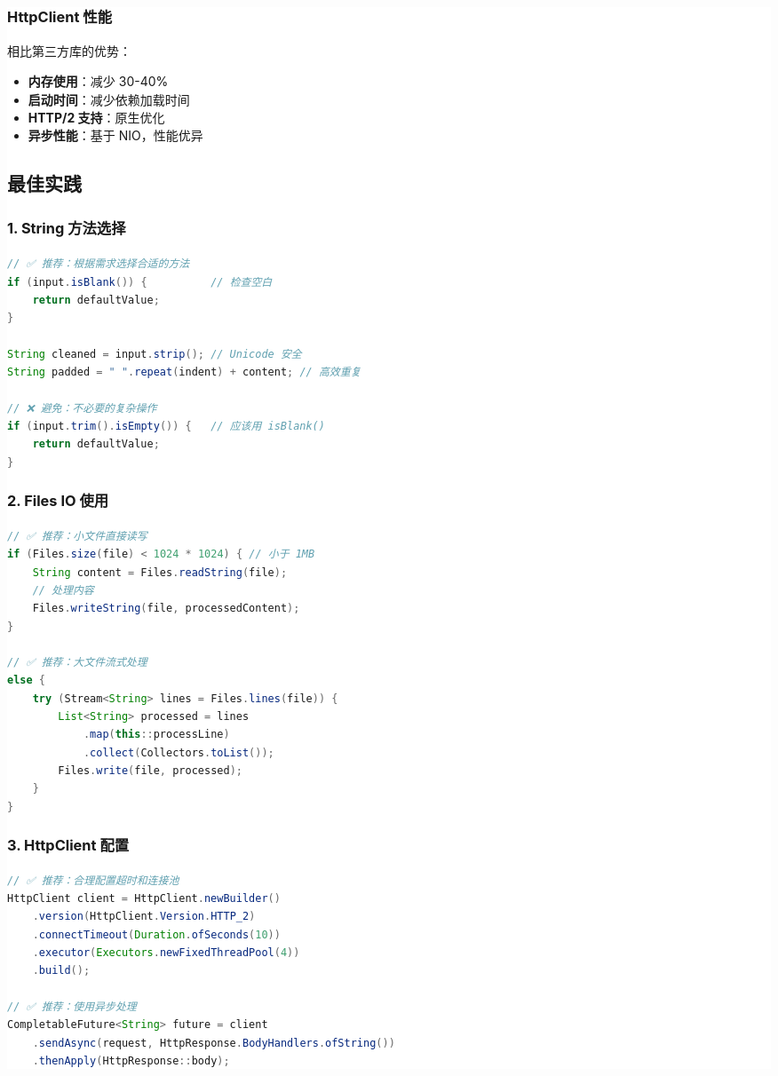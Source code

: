 ### HttpClient 性能

相比第三方库的优势：

- **内存使用**：减少 30-40%
- **启动时间**：减少依赖加载时间
- **HTTP/2 支持**：原生优化
- **异步性能**：基于 NIO，性能优异

## 最佳实践

### 1. String 方法选择

```java
// ✅ 推荐：根据需求选择合适的方法
if (input.isBlank()) {          // 检查空白
    return defaultValue;
}

String cleaned = input.strip(); // Unicode 安全
String padded = " ".repeat(indent) + content; // 高效重复

// ❌ 避免：不必要的复杂操作
if (input.trim().isEmpty()) {   // 应该用 isBlank()
    return defaultValue;
}
```

### 2. Files IO 使用

```java
// ✅ 推荐：小文件直接读写
if (Files.size(file) < 1024 * 1024) { // 小于 1MB
    String content = Files.readString(file);
    // 处理内容
    Files.writeString(file, processedContent);
}

// ✅ 推荐：大文件流式处理
else {
    try (Stream<String> lines = Files.lines(file)) {
        List<String> processed = lines
            .map(this::processLine)
            .collect(Collectors.toList());
        Files.write(file, processed);
    }
}
```

### 3. HttpClient 配置

```java
// ✅ 推荐：合理配置超时和连接池
HttpClient client = HttpClient.newBuilder()
    .version(HttpClient.Version.HTTP_2)
    .connectTimeout(Duration.ofSeconds(10))
    .executor(Executors.newFixedThreadPool(4))
    .build();

// ✅ 推荐：使用异步处理
CompletableFuture<String> future = client
    .sendAsync(request, HttpResponse.BodyHandlers.ofString())
    .thenApply(HttpResponse::body);
```
